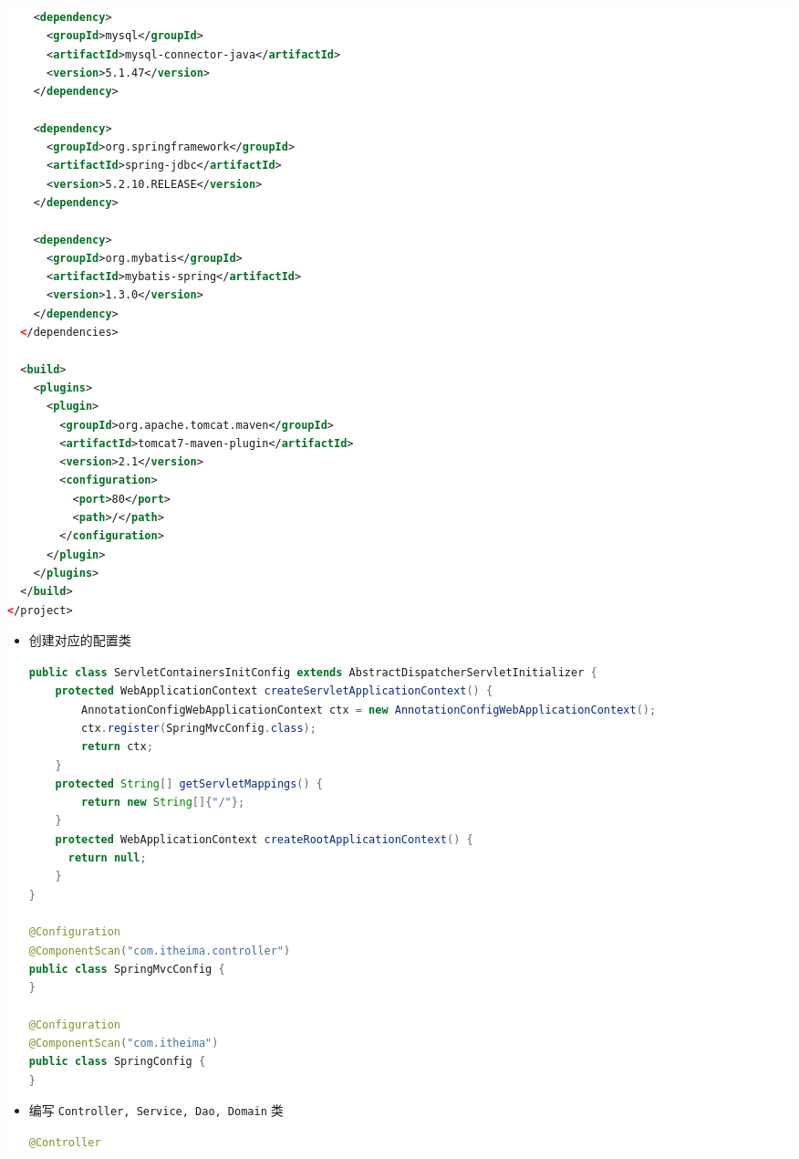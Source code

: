  ```xml
      <dependency>
        <groupId>mysql</groupId>
        <artifactId>mysql-connector-java</artifactId>
        <version>5.1.47</version>
      </dependency>
  
      <dependency>
        <groupId>org.springframework</groupId>
        <artifactId>spring-jdbc</artifactId>
        <version>5.2.10.RELEASE</version>
      </dependency>
  
      <dependency>
        <groupId>org.mybatis</groupId>
        <artifactId>mybatis-spring</artifactId>
        <version>1.3.0</version>
      </dependency>
    </dependencies>
  
    <build>
      <plugins>
        <plugin>
          <groupId>org.apache.tomcat.maven</groupId>
          <artifactId>tomcat7-maven-plugin</artifactId>
          <version>2.1</version>
          <configuration>
            <port>80</port>
            <path>/</path>
          </configuration>
        </plugin>
      </plugins>
    </build>
  </project>
  
  ```
- 创建对应的配置类
  ```java
  public class ServletContainersInitConfig extends AbstractDispatcherServletInitializer {
      protected WebApplicationContext createServletApplicationContext() {
          AnnotationConfigWebApplicationContext ctx = new AnnotationConfigWebApplicationContext();
          ctx.register(SpringMvcConfig.class);
          return ctx;
      }
      protected String[] getServletMappings() {
          return new String[]{"/"};
      }
      protected WebApplicationContext createRootApplicationContext() {
        return null;
      }
  }
  
  @Configuration
  @ComponentScan("com.itheima.controller")
  public class SpringMvcConfig {
  }
  
  @Configuration
  @ComponentScan("com.itheima")
  public class SpringConfig {
  }
  ```
- 编写 `Controller, Service, Dao, Domain` 类
  ```java
  @Controller
  ```